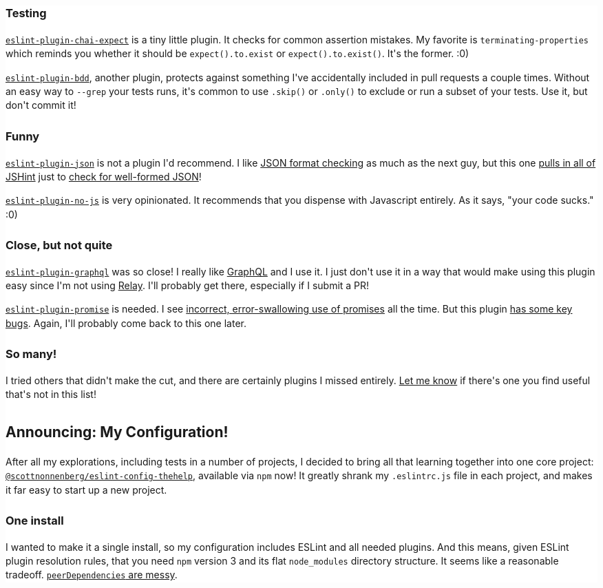 ### Testing

[`eslint-plugin-chai-expect`](https://github.com/Turbo87/eslint-plugin-chai-expect) is a tiny little plugin. It checks for common assertion mistakes. My favorite is `terminating-properties` which reminds you whether it should be `expect().to.exist` or `expect().to.exist()`. It's the former. :0)

[`eslint-plugin-bdd`](https://github.com/Nate-Wilkins/eslint-plugin-bdd), another plugin, protects against something I've accidentally included in pull requests a couple times. Without an easy way to `--grep` your tests runs, it's common to use `.skip()` or `.only()` to exclude or run a subset of your tests. Use it, but don't commit it!

### Funny

[`eslint-plugin-json`](https://github.com/azeemba/eslint-plugin-json) is not a plugin I'd recommend. I like [JSON format checking](https://github.com/zaach/jsonlint) as much as the next guy, but this one [pulls in all of JSHint](https://github.com/azeemba/eslint-plugin-json/blob/master/package.json#L25) just to [check for well-formed JSON](https://github.com/azeemba/eslint-plugin-json/blob/master/lib/index.js#L37)!

[`eslint-plugin-no-js`](https://github.com/chicoxyzzy/eslint-plugin-no-js) is very opinionated. It recommends that you dispense with Javascript entirely. As it says, "your code sucks." :0)

### Close, but not quite

[`eslint-plugin-graphql`](https://github.com/apollostack/eslint-plugin-graphql) was so close! I really like [GraphQL](https://facebook.github.io/react/blog/2015/05/01/graphql-introduction.html) and I use it. I just don't use it in a way that would make using this plugin easy since I'm not using [Relay](https://facebook.github.io/relay/). I'll probably get there, especially if I submit a PR!

[`eslint-plugin-promise`](https://github.com/xjamundx/eslint-plugin-promise) is needed. I see [incorrect, error-swallowing use of promises](/the-trouble-with-promises/) all the time. But this plugin [has some key bugs](https://github.com/xjamundx/eslint-plugin-promise/issues/8#issuecomment-218793367). Again, I'll probably come back to this one later.

### So many!

I tried others that didn't make the cut, and there are certainly plugins I missed entirely. [Let me know](mailto:scott@nonnenberg.com) if there's one you find useful that's not in this list!

## Announcing: My Configuration!

After all my explorations, including tests in a number of projects, I decided to bring all that learning together into one core project: [`@scottnonnenberg/eslint-config-thehelp`](https://github.com/scottnonnenberg/eslint-config-thehelp), available via `npm` now! It greatly shrank my `.eslintrc.js` file in each project, and makes it far easy to start up a new project.

### One install

I wanted to make it a single install, so my configuration includes ESLint and all needed plugins. And this means, given ESLint plugin resolution rules, that you need `npm` version 3 and its flat `node_modules` directory structure. It seems like a reasonable tradeoff. [`peerDependencies` are messy](https://github.com/eslint/eslint/issues/3458).
